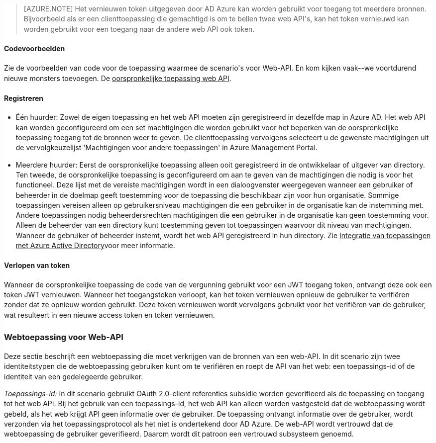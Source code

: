 
> [AZURE.NOTE] Het vernieuwen token uitgegeven door AD Azure kan worden gebruikt voor toegang tot meerdere bronnen. Bijvoorbeeld als er een clienttoepassing die gemachtigd is om te bellen twee web API's, kan het token vernieuwd kan worden gebruikt voor een toegang naar de andere web API ook token.


#### <a name="code-samples"></a>Codevoorbeelden


Zie de voorbeelden van code voor de toepassing waarmee de scenario's voor Web-API. En kom kijken vaak--we voortdurend nieuwe monsters toevoegen. De [oorspronkelijke toepassing web API](active-directory-code-samples.md#native-application-to-web-api).


#### <a name="registering"></a>Registreren


- Één huurder: Zowel de eigen toepassing en het web API moeten zijn geregistreerd in dezelfde map in Azure AD. Het web API kan worden geconfigureerd om een set machtigingen die worden gebruikt voor het beperken van de oorspronkelijke toepassing toegang tot de bronnen weer te geven. De clienttoepassing vervolgens selecteert u de gewenste machtigingen uit de vervolgkeuzelijst 'Machtigingen voor andere toepassingen' in Azure Management Portal.


- Meerdere huurder: Eerst de oorspronkelijke toepassing alleen ooit geregistreerd in de ontwikkelaar of uitgever van directory. Ten tweede, de oorspronkelijke toepassing is geconfigureerd om aan te geven van de machtigingen die nodig is voor het functioneel. Deze lijst met de vereiste machtigingen wordt in een dialoogvenster weergegeven wanneer een gebruiker of beheerder in de doelmap geeft toestemming voor de toepassing die beschikbaar zijn voor hun organisatie. Sommige toepassingen vereisen alleen op gebruikersniveau machtigingen die een gebruiker in de organisatie kan de instemming met. Andere toepassingen nodig beheerdersrechten machtigingen die een gebruiker in de organisatie kan geen toestemming voor. Alleen de beheerder van een directory kunt toestemming geven tot toepassingen waarvoor dit niveau van machtigingen. Wanneer de gebruiker of beheerder instemt, wordt het web API geregistreerd in hun directory. Zie [Integratie van toepassingen met Azure Active Directory](active-directory-integrating-applications.md)voor meer informatie.


#### <a name="token-expiration"></a>Verlopen van token


Wanneer de oorspronkelijke toepassing de code van de vergunning gebruikt voor een JWT toegang token, ontvangt deze ook een token JWT vernieuwen. Wanneer het toegangstoken verloopt, kan het token vernieuwen opnieuw de gebruiker te verifiëren zonder dat ze opnieuw worden gebruikt. Deze token vernieuwen wordt vervolgens gebruikt voor het verifiëren van de gebruiker, wat resulteert in een nieuwe access token en token vernieuwen.





### <a name="web-application-to-web-api"></a>Webtoepassing voor Web-API


Deze sectie beschrijft een webtoepassing die moet verkrijgen van de bronnen van een web-API. In dit scenario zijn twee identiteitstypen die de webtoepassing gebruiken kunt om te verifiëren en roept de API van het web: een toepassings-id of de identiteit van een gedelegeerde gebruiker.

*Toepassings-id:* In dit scenario gebruikt OAuth 2.0-client referenties subsidie worden geverifieerd als de toepassing en toegang tot het web API. Bij het gebruik van een toepassings-id, het web API kan alleen worden vastgesteld dat de webtoepassing wordt gebeld, als het web krijgt API geen informatie over de gebruiker. De toepassing ontvangt informatie over de gebruiker, wordt verzonden via het toepassingsprotocol als het niet is ondertekend door AD Azure. De web-API wordt vertrouwd dat de webtoepassing de gebruiker geverifieerd. Daarom wordt dit patroon een vertrouwd subsysteem genoemd.
